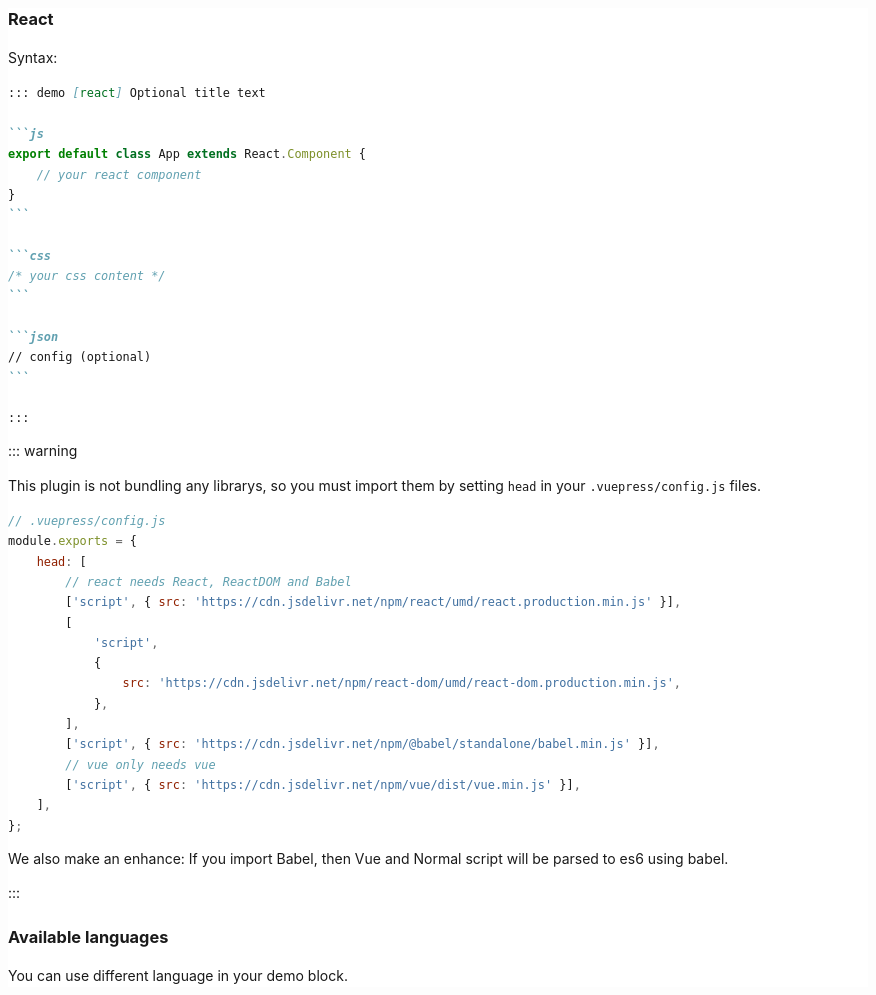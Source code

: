 ### React

Syntax:

````md
::: demo [react] Optional title text

```js
export default class App extends React.Component {
    // your react component
}
```

```css
/* your css content */
```

```json
// config (optional)
```

:::
````

::: warning

This plugin is not bundling any librarys, so you must import them by setting `head` in your `.vuepress/config.js` files.

```js
// .vuepress/config.js
module.exports = {
    head: [
        // react needs React, ReactDOM and Babel
        ['script', { src: 'https://cdn.jsdelivr.net/npm/react/umd/react.production.min.js' }],
        [
            'script',
            {
                src: 'https://cdn.jsdelivr.net/npm/react-dom/umd/react-dom.production.min.js',
            },
        ],
        ['script', { src: 'https://cdn.jsdelivr.net/npm/@babel/standalone/babel.min.js' }],
        // vue only needs vue
        ['script', { src: 'https://cdn.jsdelivr.net/npm/vue/dist/vue.min.js' }],
    ],
};
```

We also make an enhance: If you import Babel, then Vue and Normal script will be parsed to es6 using babel.

:::

### Available languages

You can use different language in your demo block.

